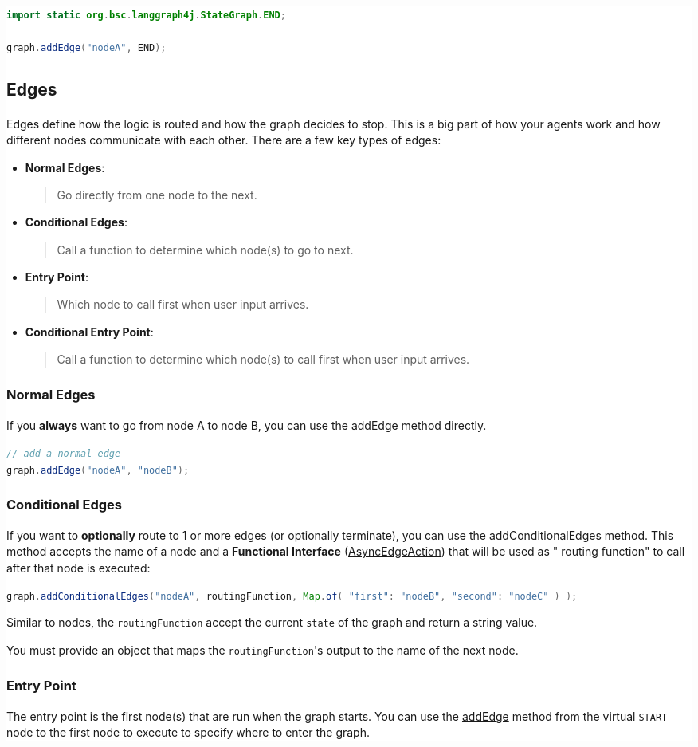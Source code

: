 ```java
import static org.bsc.langgraph4j.StateGraph.END;

graph.addEdge("nodeA", END);
```

## Edges

Edges define how the logic is routed and how the graph decides to stop. This is a big part of how your agents work and how different nodes communicate with each other. There are a few key types of edges:

- **Normal Edges**: 
  > Go directly from one node to the next.
- **Conditional Edges**: 
  > Call a function to determine which node(s) to go to next.
- **Entry Point**: 
  > Which node to call first when user input arrives.
- **Conditional Entry Point**: 
  > Call a function to determine which node(s) to call first when user input arrives.



<a id="normal-edges"></a>
### Normal Edges

If you **always** want to go from node A to node B, you can use the [addEdge](/langgraphjs/reference/classes/langgraph.StateGraph.html#addEdge) method directly.

```java
// add a normal edge
graph.addEdge("nodeA", "nodeB");
```

<a id="conditional-edges"></a>
### Conditional Edges

If you want to **optionally** route to 1 or more edges (or optionally terminate), you can use the [addConditionalEdges] method. This method accepts the name of a node and a **Functional Interface** ([AsyncEdgeAction]) that will be used as " routing function" to call after that node is executed:

```java
graph.addConditionalEdges("nodeA", routingFunction, Map.of( "first": "nodeB", "second": "nodeC" ) );
```

Similar to nodes, the `routingFunction` accept the current `state` of the graph and return a string value.



You must provide an object that maps the `routingFunction`'s output to the name of the next node.

<a id="entry-point"></a>
### Entry Point

The entry point is the first node(s) that are run when the graph starts. You can use the [addEdge] method from the virtual `START` node to the first node to execute to specify where to enter the graph.


[PlainTextStateSerializer]: /langgraph4j/apidocs/org/bsc/langgraph4j/serializer/plain_text/PlainTextStateSerializer.html
[ObjectStreamStateSerializer]: /langgraph4j/apidocs/org/bsc/langgraph4j/serializer/std/ObjectStreamStateSerializer.html
[RemoveByHash]: /langgraph4j/apidocs/org/bsc/langgraph4j/state/RemoveByHash.html
[RemoveIdentifier]: /langgraph4j/apidocs/org/bsc/langgraph4j/state/AppenderChannel.RemoveIdentifier.html
[Serializer]: /langgraph4j/apidocs/org/bsc/langgraph4j/serializer/Serializer.html
[Reducer]: /langgraph4j/apidocs/org/bsc/langgraph4j/state/Reducer.html
[AgentState]: /langgraph4j/apidocs/org/bsc/langgraph4j/state/AgentState.html
[StateGraph]: /langgraph4j/apidocs/org/bsc/langgraph4j/StateGraph.html
[Channel]: /langgraph4j/apidocs/org/bsc/langgraph4j/state/Channel.html
[AsyncNodeAction]: /langgraph4j/apidocs/org/bsc/langgraph4j/action/AsyncNodeAction.html
[AsyncEdgeAction]: /langgraph4j/apidocs/org/bsc/langgraph4j/action/AsyncEdgeAction.html
[AppenderChannel]: /langgraph4j/apidocs/org/bsc/langgraph4j/state/AppenderChannel.html
[addNode]: /langgraph4j/apidocs/org/bsc/langgraph4j/StateGraph.html#addNode-java.lang.String-org.bsc.langgraph4j.action.AsyncNodeAction-
[addEdge]: /langgraph4j/apidocs/org/bsc/langgraph4j/StateGraph.html#addEdge-java.lang.String-java.lang.String-
[addConditionalEdges]: /langgraph4j/apidocs/org/bsc/langgraph4j/StateGraph.html#addConditionalEdges-java.lang.String-org.bsc.langgraph4j.action.AsyncEdgeAction-java.util.Map-
[CompletableFuture]: https://docs.oracle.com/javase/8/docs/api/java/util/concurrent/CompletableFuture.html
[Checkpointers]: /langgraph4j/apidocs/org/bsc/langgraph4j/checkpoint/BaseCheckpointSaver.html
[graph.updateState(config,values,asNode)]: /langgraph4j/apidocs/org/bsc/langgraph4j/CompiledGraph.html#updateState-org.bsc.langgraph4j.RunnableConfig-java.util.Map-java.lang.String-
[graph.getStateHistory(config)]: /langgraph4j/apidocs/org/bsc/langgraph4j/CompiledGraph.html#getStateHistory-org.bsc.langgraph4j.RunnableConfig-
[graph.getState(config)]: /langgraph4j/apidocs/org/bsc/langgraph4j/CompiledGraph.html#getState-org.bsc.langgraph4j.RunnableConfig-
[PlantUML]: https://plantuml.com
[java-async-generator]: https://github.com/bsorrentino/java-async-generator
[Mermaid]: https://mermaid.js.org
[graph.getGraph]: /langgraph4j/apidocs/org/bsc/langgraph4j/CompiledGraph.html#getGraph-org.bsc.langgraph4j.GraphRepresentation.Type-java.lang.String-